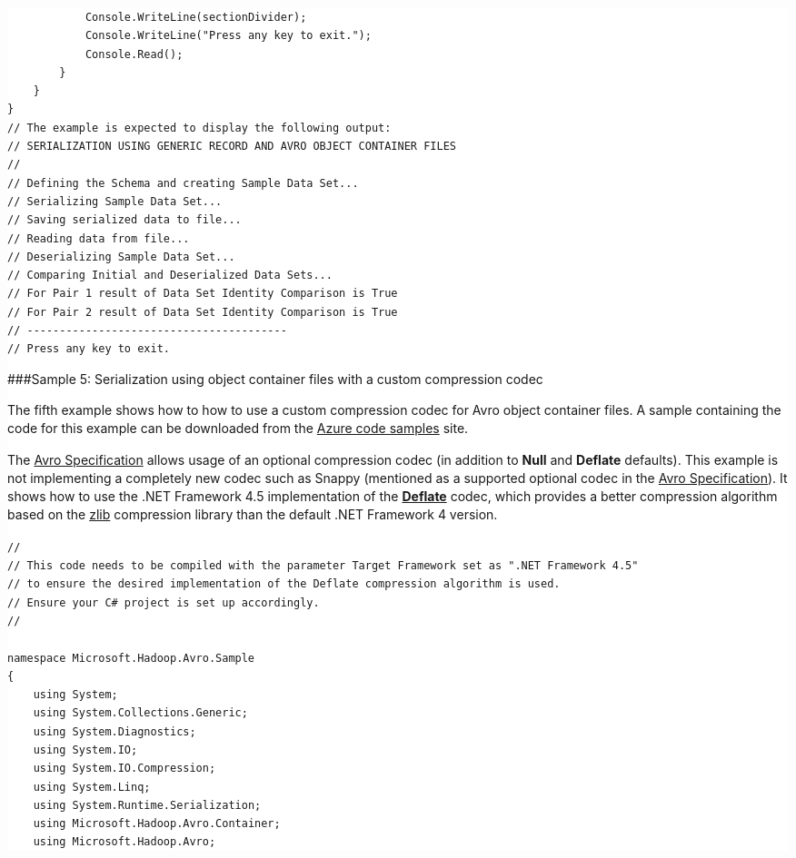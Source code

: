                 Console.WriteLine(sectionDivider);
                Console.WriteLine("Press any key to exit.");
                Console.Read();
            }
        }
    }
    // The example is expected to display the following output:
    // SERIALIZATION USING GENERIC RECORD AND AVRO OBJECT CONTAINER FILES
    //
    // Defining the Schema and creating Sample Data Set...
    // Serializing Sample Data Set...
    // Saving serialized data to file...
    // Reading data from file...
    // Deserializing Sample Data Set...
    // Comparing Initial and Deserialized Data Sets...
    // For Pair 1 result of Data Set Identity Comparison is True
    // For Pair 2 result of Data Set Identity Comparison is True
    // ----------------------------------------
    // Press any key to exit.




###<a name="Scenario5"></a>Sample 5: Serialization using object container files with a custom compression codec

The fifth example shows how to how to use a custom compression codec for Avro object container files. A sample containing the code for this example can be downloaded from the [Azure code samples](http://code.msdn.microsoft.com/windowsazure/Serialize-data-with-the-67159111) site.

The [Avro Specification](http://avro.apache.org/docs/current/spec.html#Required+Codecs) allows usage of an optional compression codec (in addition to **Null** and **Deflate** defaults). This example is not implementing a completely new codec such as Snappy (mentioned as a supported optional codec in the [Avro Specification](http://avro.apache.org/docs/current/spec.html#snappy)). It shows how to use the .NET Framework 4.5 implementation of the [**Deflate**][deflate-110] codec, which provides a better compression algorithm based on the [zlib](http://zlib.net/) compression library than the default .NET Framework 4 version.


    // 
    // This code needs to be compiled with the parameter Target Framework set as ".NET Framework 4.5"
    // to ensure the desired implementation of the Deflate compression algorithm is used.
    // Ensure your C# project is set up accordingly.
    //

    namespace Microsoft.Hadoop.Avro.Sample
    {
        using System;
        using System.Collections.Generic;
        using System.Diagnostics;
        using System.IO;
        using System.IO.Compression;
        using System.Linq;
        using System.Runtime.Serialization;
        using Microsoft.Hadoop.Avro.Container;
		using Microsoft.Hadoop.Avro;


[deflate-100]: http://msdn.microsoft.com/library/system.io.compression.deflatestream(v=vs.100).aspx
[deflate-110]: http://msdn.microsoft.com/library/system.io.compression.deflatestream(v=vs.110).aspx